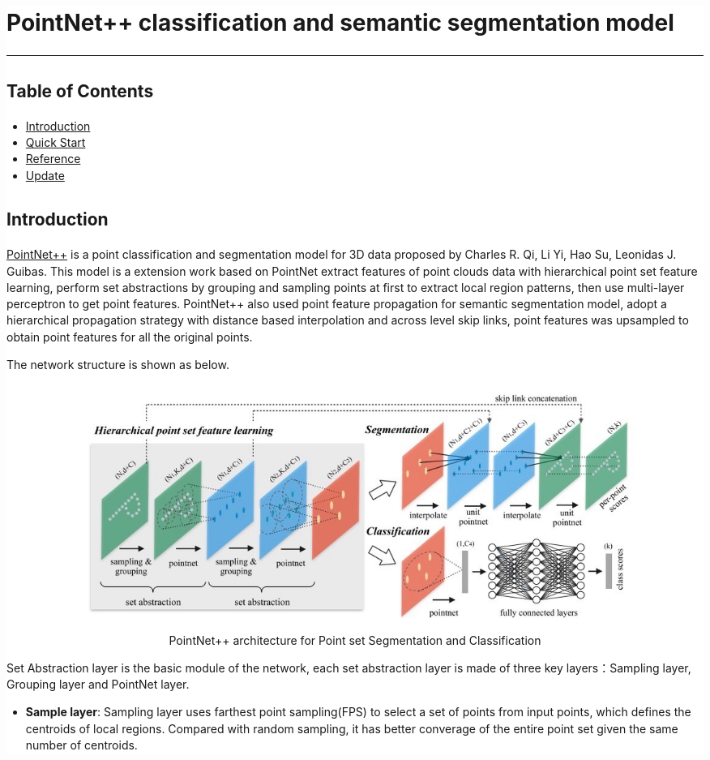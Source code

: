 # PointNet++ classification and semantic segmentation model

---
## Table of Contents

- [Introduction](#introduction)
- [Quick Start](#quick-start)
- [Reference](#reference)
- [Update](#update)

## Introduction

[PointNet++](https://arxiv.org/abs/1706.02413) is a point classification and segmentation model for 3D data proposed by Charles R. Qi, Li Yi, Hao Su, Leonidas J. Guibas.
This model is a extension work based on PointNet extract features of point clouds data with hierarchical point set feature learning, perform set abstractions by grouping and sampling points at first to extract
local region patterns, then use multi-layer perceptron to get point features. PointNet++ also used point feature propagation for semantic segmentation model, adopt a hierarchical
propagation strategy with distance based interpolation and across level skip links, point features was upsampled to obtain point features for all the original points.

The network structure is shown as below.

<p align="center">
<img src="image/pointnet2.jpg" height=300 width=800 hspace='10'/> <br />
PointNet++ architecture for Point set Segmentation and Classification
</p>

Set Abstraction layer is the basic module of the network, each set abstraction layer is made of three key layers：Sampling layer, Grouping layer and PointNet layer.

- **Sample layer**: Sampling layer uses farthest point sampling(FPS) to select a set of points from input points, which defines the centroids of local regions. Compared with random sampling, it has better converage of the entire point set given the same number of centroids.

